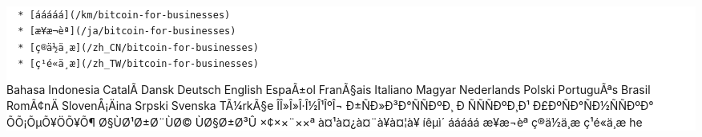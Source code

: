       * [ááááá](/km/bitcoin-for-businesses)
      * [æ¥æ¬èª](/ja/bitcoin-for-businesses)
      * [ç®ä½ä¸­æ](/zh_CN/bitcoin-for-businesses)
      * [ç¹é«ä¸­æ](/zh_TW/bitcoin-for-businesses)

Bahasa Indonesia CatalÃ  Dansk Deutsch English EspaÃ±ol FranÃ§ais Italiano
Magyar Nederlands Polski PortuguÃªs Brasil RomÃ¢nÄ SlovenÅ¡Äina Srpski
Svenska TÃ¼rkÃ§e ÎÎ»Î»Î·Î½Î¹ÎºÎ¬ Ð±ÑÐ»Ð³Ð°ÑÑÐºÐ¸ Ð ÑÑÑÐºÐ¸Ð¹
Ð£ÐºÑÐ°ÑÐ½ÑÑÐºÐ° ÕÕ¡ÕµÕ¥ÖÕ¥Õ¶ Ø§ÙØ¹Ø±Ø¨ÙØ© ÙØ§Ø±Ø³Û ×¢××¨××ª
à¤¹à¤¿à¤¨à¥à¤¦à¥ íêµ­ì´ ááááá æ¥æ¬èª ç®ä½ä¸­æ
ç¹é«ä¸­æ he

